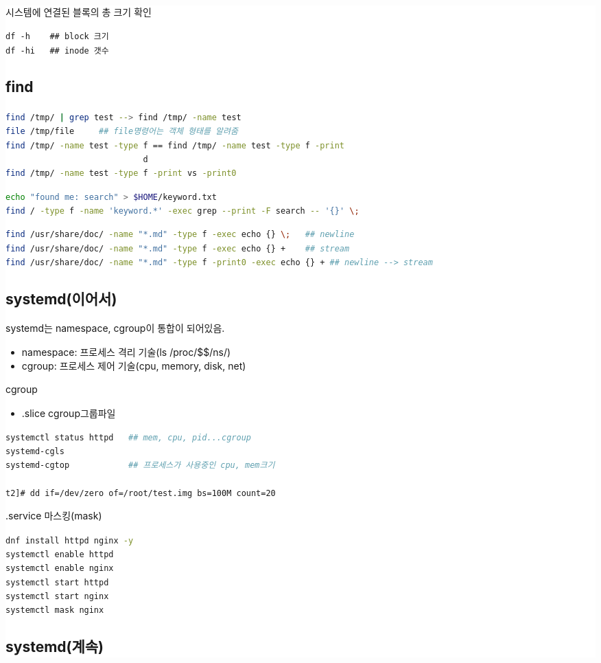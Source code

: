 시스템에 연결된 블록의 총 크기 확인
```
df -h    ## block 크기
df -hi   ## inode 갯수
```

find
---

```bash
find /tmp/ | grep test --> find /tmp/ -name test
file /tmp/file     ## file명령어는 객체 형태를 알려줌
find /tmp/ -name test -type f == find /tmp/ -name test -type f -print
                            d
find /tmp/ -name test -type f -print vs -print0
```

```bash
echo "found me: search" > $HOME/keyword.txt
find / -type f -name 'keyword.*' -exec grep --print -F search -- '{}' \;
```

```bash
find /usr/share/doc/ -name "*.md" -type f -exec echo {} \;   ## newline
find /usr/share/doc/ -name "*.md" -type f -exec echo {} +    ## stream
find /usr/share/doc/ -name "*.md" -type f -print0 -exec echo {} + ## newline --> stream
```

## systemd(이어서)

systemd는 namespace, cgroup이 통합이 되어있음.
  - namespace: 프로세스 격리 기술(ls /proc/$$/ns/)
  - cgroup: 프로세스 제어 기술(cpu, memory, disk, net)


cgroup
  - .slice cgroup그룹파일
```bash
systemctl status httpd   ## mem, cpu, pid...cgroup
systemd-cgls
systemd-cgtop            ## 프로세스가 사용중인 cpu, mem크기

t2]# dd if=/dev/zero of=/root/test.img bs=100M count=20
```  

.service 마스킹(mask)
```bash
dnf install httpd nginx -y
systemctl enable httpd 
systemctl enable nginx 
systemctl start httpd
systemctl start nginx
systemctl mask nginx
```


## systemd(계속)
